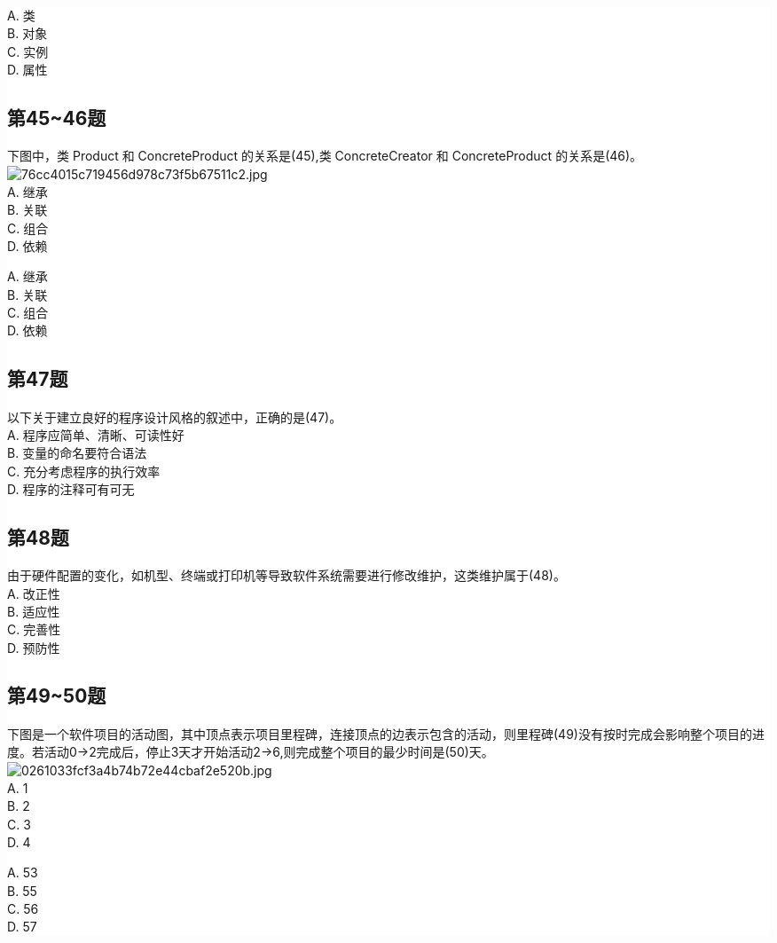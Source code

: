 A. 类  
B. 对象  
C. 实例  
D. 属性  


## 第45~46题 ##

下图中，类 Product 和 ConcreteProduct 的关系是(45),类 ConcreteCreator 和 ConcreteProduct 的关系是(46)。  
![76cc4015c719456d978c73f5b67511c2.jpg][]  
A. 继承  
B. 关联  
C. 组合  
D. 依赖  
  
A. 继承  
B. 关联  
C. 组合  
D. 依赖  


## 第47题 ##

以下关于建立良好的程序设计风格的叙述中，正确的是(47)。  
A. 程序应简单、清晰、可读性好  
B. 变量的命名要符合语法  
C. 充分考虑程序的执行效率  
D. 程序的注释可有可无  


## 第48题 ##

由于硬件配置的变化，如机型、终端或打印机等导致软件系统需要进行修改维护，这类维护属于(48)。  
A. 改正性  
B. 适应性  
C. 完善性  
D. 预防性  


## 第49~50题 ##

下图是一个软件项目的活动图，其中顶点表示项目里程碑，连接顶点的边表示包含的活动，则里程碑(49)没有按时完成会影响整个项目的进度。若活动0→2完成后，停止3天才开始活动2→6,则完成整个项目的最少时间是(50)天。  
![0261033fcf3a4b74b72e44cbaf2e520b.jpg][]  
A. 1  
B. 2  
C. 3  
D. 4  
  
A. 53  
B. 55  
C. 56  
D. 57  


[1b8615db3ea241ba8eb236c91f0ab1ea.jpg]: https://www.xkxxkx.cn/file/exam/software/软件评测师/综合知识/第4题/1b8615db3ea241ba8eb236c91f0ab1ea.jpg
[7722507c110c454e9517c2da716828a7.jpg]: https://www.xkxxkx.cn/file/exam/software/软件评测师/综合知识/第17题/7722507c110c454e9517c2da716828a7.jpg
[d0b528777c2d4994857fc4aefe2381bb.jpg]: https://www.xkxxkx.cn/file/exam/software/软件评测师/综合知识/第21题/d0b528777c2d4994857fc4aefe2381bb.jpg
[b46103f5c8ba46e8a966c08eb9f877fe.jpg]: https://www.xkxxkx.cn/file/exam/software/软件评测师/综合知识/第22题/b46103f5c8ba46e8a966c08eb9f877fe.jpg
[23eeec57b45640858e015db262b0cbb7.jpg]: https://www.xkxxkx.cn/file/exam/software/软件评测师/综合知识/第26题/23eeec57b45640858e015db262b0cbb7.jpg
[76cc4015c719456d978c73f5b67511c2.jpg]: https://www.xkxxkx.cn/file/exam/software/软件评测师/综合知识/第45题/76cc4015c719456d978c73f5b67511c2.jpg
[0261033fcf3a4b74b72e44cbaf2e520b.jpg]: https://www.xkxxkx.cn/file/exam/software/软件评测师/综合知识/第49题/0261033fcf3a4b74b72e44cbaf2e520b.jpg
[3c77aae31bdc4def9db4ceda5f5e729f.jpg]: https://www.xkxxkx.cn/file/exam/software/软件评测师/综合知识/第17题/3c77aae31bdc4def9db4ceda5f5e729f.jpg
[2bac462d30ae48758eee3847f18bb5ca.jpg]: https://www.xkxxkx.cn/file/exam/software/软件评测师/综合知识/第24题/2bac462d30ae48758eee3847f18bb5ca.jpg
[53b0453b9a384b7d828a21f31ad803af.jpg]: https://www.xkxxkx.cn/file/exam/software/软件评测师/综合知识/第24题/53b0453b9a384b7d828a21f31ad803af.jpg
[b83ed39617024344bc9d8c2a308ceaad.jpg]: https://www.xkxxkx.cn/file/exam/software/软件评测师/综合知识/第31题/b83ed39617024344bc9d8c2a308ceaad.jpg